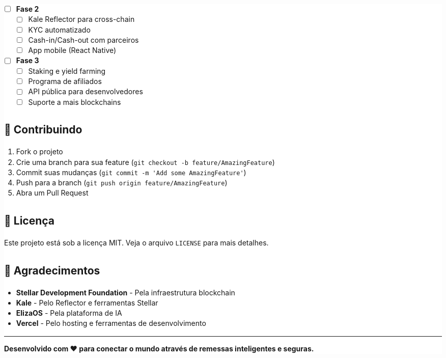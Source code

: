 - [ ] **Fase 2**
  - [ ] Kale Reflector para cross-chain
  - [ ] KYC automatizado
  - [ ] Cash-in/Cash-out com parceiros
  - [ ] App mobile (React Native)

- [ ] **Fase 3**
  - [ ] Staking e yield farming
  - [ ] Programa de afiliados
  - [ ] API pública para desenvolvedores
  - [ ] Suporte a mais blockchains

## 🤝 Contribuindo

1. Fork o projeto
2. Crie uma branch para sua feature (`git checkout -b feature/AmazingFeature`)
3. Commit suas mudanças (`git commit -m 'Add some AmazingFeature'`)
4. Push para a branch (`git push origin feature/AmazingFeature`)
5. Abra um Pull Request

## 📄 Licença

Este projeto está sob a licença MIT. Veja o arquivo `LICENSE` para mais detalhes.

## 🙏 Agradecimentos

- **Stellar Development Foundation** - Pela infraestrutura blockchain
- **Kale** - Pelo Reflector e ferramentas Stellar
- **ElizaOS** - Pela plataforma de IA
- **Vercel** - Pelo hosting e ferramentas de desenvolvimento

---

**Desenvolvido com ❤️ para conectar o mundo através de remessas inteligentes e seguras.**

